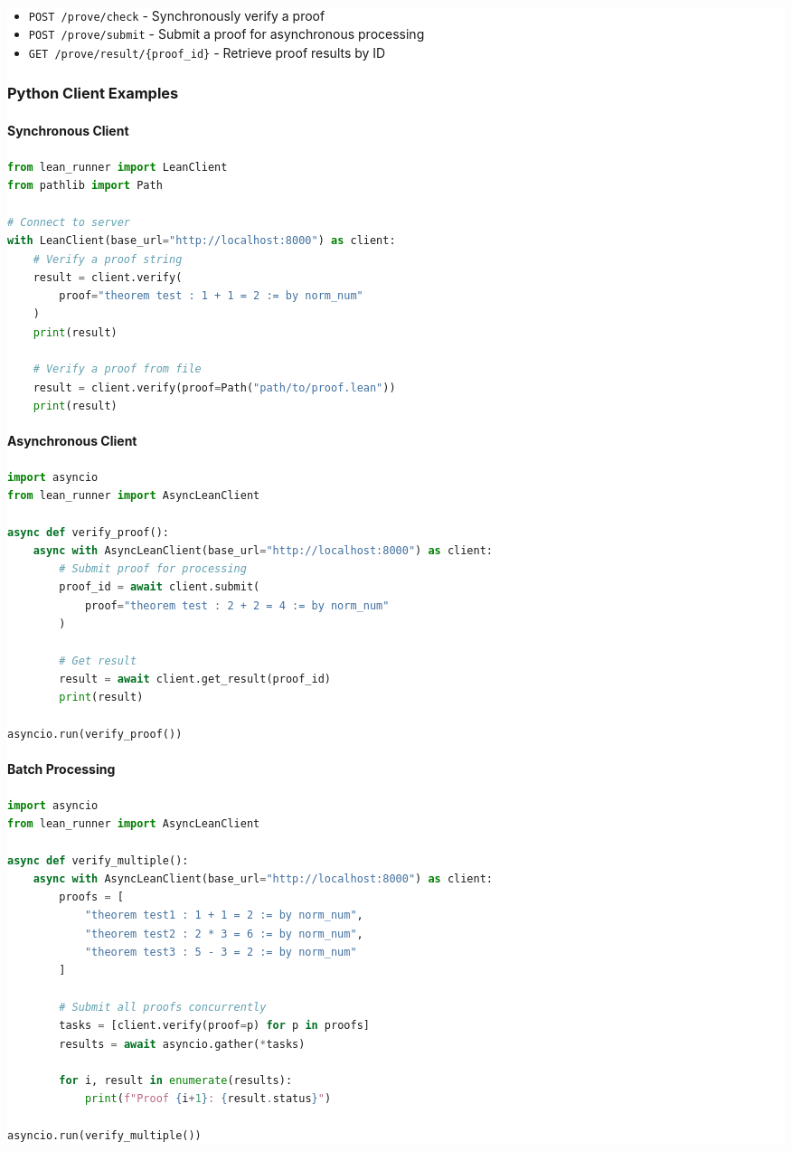- `POST /prove/check` - Synchronously verify a proof
- `POST /prove/submit` - Submit a proof for asynchronous processing
- `GET /prove/result/{proof_id}` - Retrieve proof results by ID

### Python Client Examples

#### Synchronous Client
```python
from lean_runner import LeanClient
from pathlib import Path

# Connect to server
with LeanClient(base_url="http://localhost:8000") as client:
    # Verify a proof string
    result = client.verify(
        proof="theorem test : 1 + 1 = 2 := by norm_num"
    )
    print(result)

    # Verify a proof from file
    result = client.verify(proof=Path("path/to/proof.lean"))
    print(result)
```

#### Asynchronous Client
```python
import asyncio
from lean_runner import AsyncLeanClient

async def verify_proof():
    async with AsyncLeanClient(base_url="http://localhost:8000") as client:
        # Submit proof for processing
        proof_id = await client.submit(
            proof="theorem test : 2 + 2 = 4 := by norm_num"
        )

        # Get result
        result = await client.get_result(proof_id)
        print(result)

asyncio.run(verify_proof())
```

#### Batch Processing
```python
import asyncio
from lean_runner import AsyncLeanClient

async def verify_multiple():
    async with AsyncLeanClient(base_url="http://localhost:8000") as client:
        proofs = [
            "theorem test1 : 1 + 1 = 2 := by norm_num",
            "theorem test2 : 2 * 3 = 6 := by norm_num",
            "theorem test3 : 5 - 3 = 2 := by norm_num"
        ]

        # Submit all proofs concurrently
        tasks = [client.verify(proof=p) for p in proofs]
        results = await asyncio.gather(*tasks)

        for i, result in enumerate(results):
            print(f"Proof {i+1}: {result.status}")

asyncio.run(verify_multiple())
```